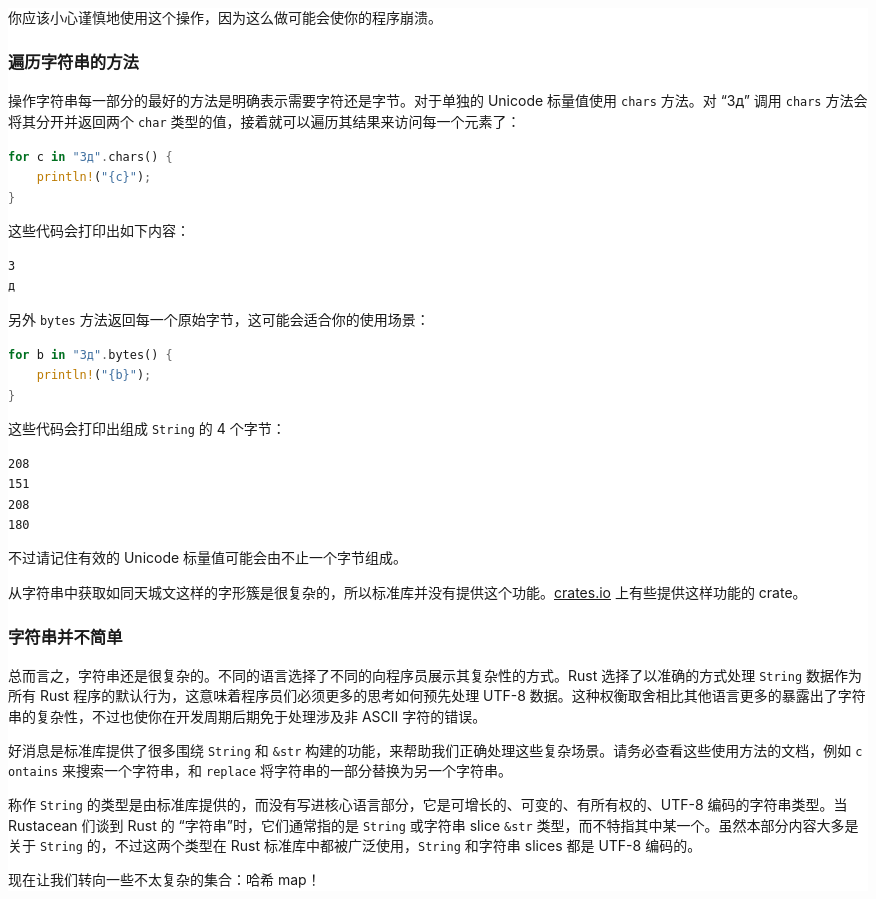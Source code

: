 你应该小心谨慎地使用这个操作，因为这么做可能会使你的程序崩溃。

### 遍历字符串的方法

操作字符串每一部分的最好的方法是明确表示需要字符还是字节。对于单独的 Unicode 标量值使用 `chars` 方法。对 “Зд” 调用 `chars` 方法会将其分开并返回两个 `char` 类型的值，接着就可以遍历其结果来访问每一个元素了：

```rust
for c in "Зд".chars() {
    println!("{c}");
}
```

这些代码会打印出如下内容：

```text
З
д
```

另外 `bytes` 方法返回每一个原始字节，这可能会适合你的使用场景：

```rust
for b in "Зд".bytes() {
    println!("{b}");
}
```

这些代码会打印出组成 `String` 的 4 个字节：

```text
208
151
208
180
```

不过请记住有效的 Unicode 标量值可能会由不止一个字节组成。

从字符串中获取如同天城文这样的字形簇是很复杂的，所以标准库并没有提供这个功能。[crates.io](https://crates.io/) 上有些提供这样功能的 crate。

### 字符串并不简单

总而言之，字符串还是很复杂的。不同的语言选择了不同的向程序员展示其复杂性的方式。Rust 选择了以准确的方式处理 `String` 数据作为所有 Rust 程序的默认行为，这意味着程序员们必须更多的思考如何预先处理 UTF-8 数据。这种权衡取舍相比其他语言更多的暴露出了字符串的复杂性，不过也使你在开发周期后期免于处理涉及非 ASCII 字符的错误。

好消息是标准库提供了很多围绕 `String` 和 `&str` 构建的功能，来帮助我们正确处理这些复杂场景。请务必查看这些使用方法的文档，例如 `contains` 来搜索一个字符串，和 `replace` 将字符串的一部分替换为另一个字符串。


称作 `String` 的类型是由标准库提供的，而没有写进核心语言部分，它是可增长的、可变的、有所有权的、UTF-8 编码的字符串类型。当 Rustacean 们谈到 Rust 的 “字符串”时，它们通常指的是 `String` 或字符串 slice `&str` 类型，而不特指其中某一个。虽然本部分内容大多是关于 `String` 的，不过这两个类型在 Rust 标准库中都被广泛使用，`String` 和字符串 slices 都是 UTF-8 编码的。

现在让我们转向一些不太复杂的集合：哈希 map！
